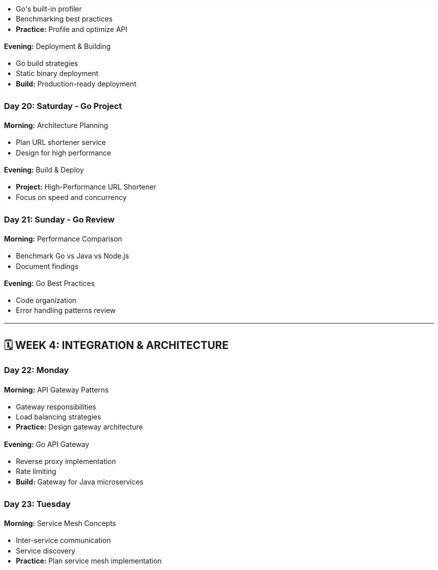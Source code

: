 - Go's built-in profiler
- Benchmarking best practices
- **Practice:** Profile and optimize API

**Evening:** Deployment & Building

- Go build strategies
- Static binary deployment
- **Build:** Production-ready deployment

### **Day 20: Saturday - Go Project**

**Morning:** Architecture Planning

- Plan URL shortener service
- Design for high performance

**Evening:** Build & Deploy

- **Project:** High-Performance URL Shortener
- Focus on speed and concurrency

### **Day 21: Sunday - Go Review**

**Morning:** Performance Comparison

- Benchmark Go vs Java vs Node.js
- Document findings

**Evening:** Go Best Practices

- Code organization
- Error handling patterns review

---

## 🗓️ WEEK 4: INTEGRATION & ARCHITECTURE

### **Day 22: Monday**

**Morning:** API Gateway Patterns

- Gateway responsibilities
- Load balancing strategies
- **Practice:** Design gateway architecture

**Evening:** Go API Gateway

- Reverse proxy implementation
- Rate limiting
- **Build:** Gateway for Java microservices

### **Day 23: Tuesday**

**Morning:** Service Mesh Concepts

- Inter-service communication
- Service discovery
- **Practice:** Plan service mesh implementation
